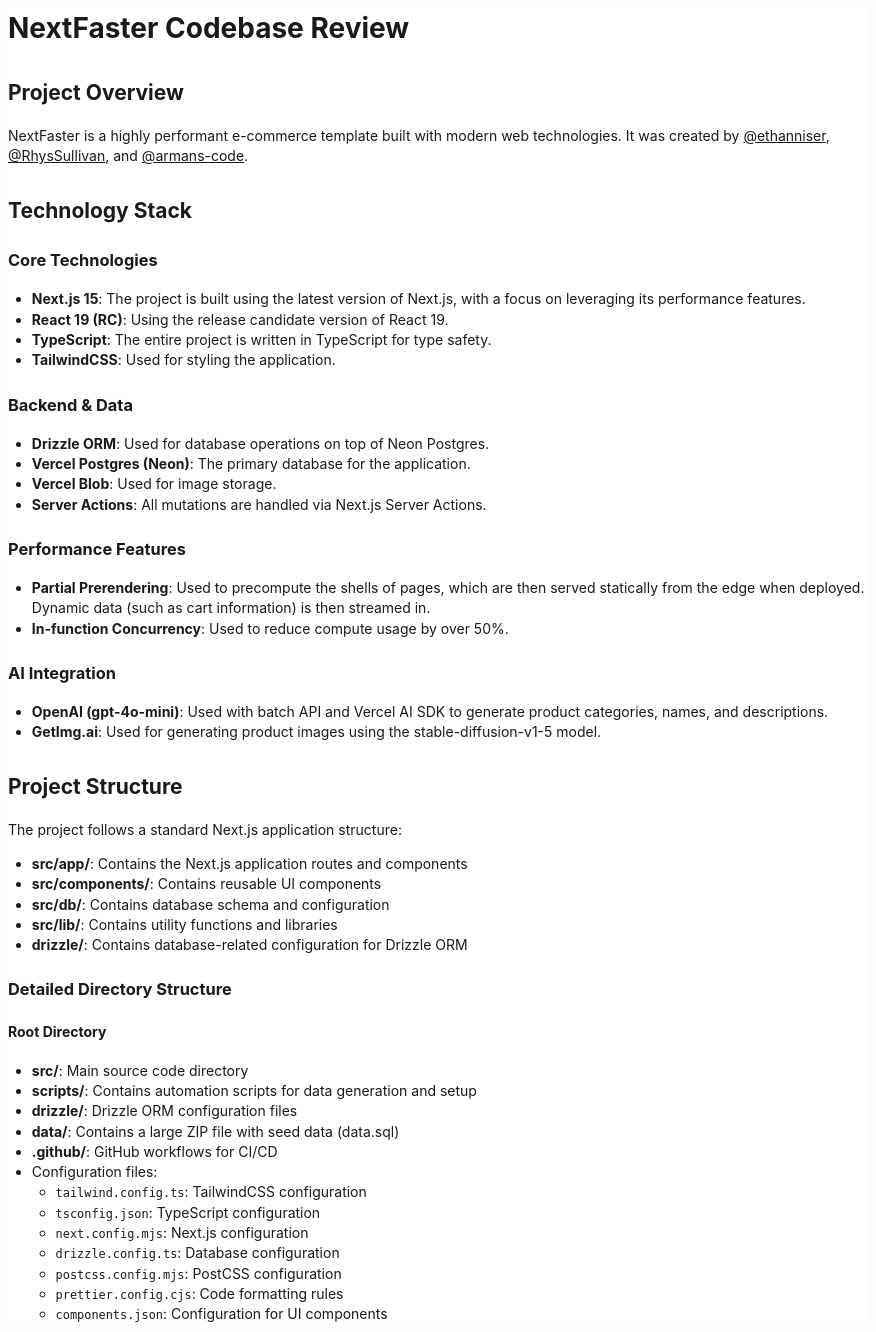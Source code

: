 # NextFaster Codebase Review

## Project Overview

NextFaster is a highly performant e-commerce template built with modern web technologies. It was created by [@ethanniser](https://x.com/ethanniser), [@RhysSullivan](https://x.com/RhysSullivan), and [@armans-code](https://x.com/ksw_arman).

## Technology Stack

### Core Technologies
- **Next.js 15**: The project is built using the latest version of Next.js, with a focus on leveraging its performance features.
- **React 19 (RC)**: Using the release candidate version of React 19.
- **TypeScript**: The entire project is written in TypeScript for type safety.
- **TailwindCSS**: Used for styling the application.

### Backend & Data
- **Drizzle ORM**: Used for database operations on top of Neon Postgres.
- **Vercel Postgres (Neon)**: The primary database for the application.
- **Vercel Blob**: Used for image storage.
- **Server Actions**: All mutations are handled via Next.js Server Actions.

### Performance Features
- **Partial Prerendering**: Used to precompute the shells of pages, which are then served statically from the edge when deployed. Dynamic data (such as cart information) is then streamed in.
- **In-function Concurrency**: Used to reduce compute usage by over 50%.

### AI Integration
- **OpenAI (gpt-4o-mini)**: Used with batch API and Vercel AI SDK to generate product categories, names, and descriptions.
- **GetImg.ai**: Used for generating product images using the stable-diffusion-v1-5 model.

## Project Structure

The project follows a standard Next.js application structure:

- **src/app/**: Contains the Next.js application routes and components
- **src/components/**: Contains reusable UI components
- **src/db/**: Contains database schema and configuration
- **src/lib/**: Contains utility functions and libraries
- **drizzle/**: Contains database-related configuration for Drizzle ORM

### Detailed Directory Structure

#### Root Directory
- **src/**: Main source code directory
- **scripts/**: Contains automation scripts for data generation and setup
- **drizzle/**: Drizzle ORM configuration files
- **data/**: Contains a large ZIP file with seed data (data.sql)
- **.github/**: GitHub workflows for CI/CD
- Configuration files:
  - `tailwind.config.ts`: TailwindCSS configuration
  - `tsconfig.json`: TypeScript configuration
  - `next.config.mjs`: Next.js configuration
  - `drizzle.config.ts`: Database configuration
  - `postcss.config.mjs`: PostCSS configuration
  - `prettier.config.cjs`: Code formatting rules
  - `components.json`: Configuration for UI components
